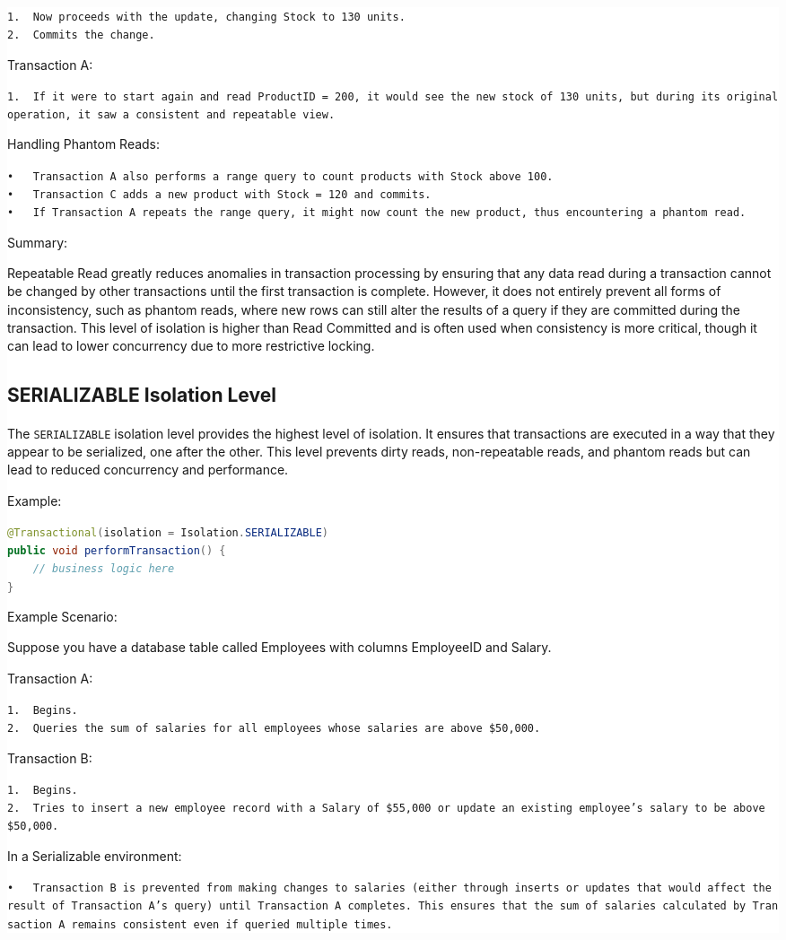 	1.	Now proceeds with the update, changing Stock to 130 units.
	2.	Commits the change.

Transaction A:

	1.	If it were to start again and read ProductID = 200, it would see the new stock of 130 units, but during its original operation, it saw a consistent and repeatable view.

Handling Phantom Reads:

	•	Transaction A also performs a range query to count products with Stock above 100.
	•	Transaction C adds a new product with Stock = 120 and commits.
	•	If Transaction A repeats the range query, it might now count the new product, thus encountering a phantom read.

Summary:

Repeatable Read greatly reduces anomalies in transaction processing by ensuring that any data read during a transaction cannot be changed by other transactions until the first transaction is complete. However, it does not entirely prevent all forms of inconsistency, such as phantom reads, where new rows can still alter the results of a query if they are committed during the transaction. This level of isolation is higher than Read Committed and is often used when consistency is more critical, though it can lead to lower concurrency due to more restrictive locking.

## SERIALIZABLE Isolation Level

The `SERIALIZABLE` isolation level provides the highest level of isolation. It ensures that transactions are executed in a way that they appear to be serialized, one after the other. This level prevents dirty reads, non-repeatable reads, and phantom reads but can lead to reduced concurrency and performance.

Example:
```java
@Transactional(isolation = Isolation.SERIALIZABLE)
public void performTransaction() {
    // business logic here
}
```

Example Scenario:

Suppose you have a database table called Employees with columns EmployeeID and Salary.

Transaction A:

	1.	Begins.
	2.	Queries the sum of salaries for all employees whose salaries are above $50,000.

Transaction B:

	1.	Begins.
	2.	Tries to insert a new employee record with a Salary of $55,000 or update an existing employee’s salary to be above $50,000.

In a Serializable environment:

	•	Transaction B is prevented from making changes to salaries (either through inserts or updates that would affect the result of Transaction A’s query) until Transaction A completes. This ensures that the sum of salaries calculated by Transaction A remains consistent even if queried multiple times.
